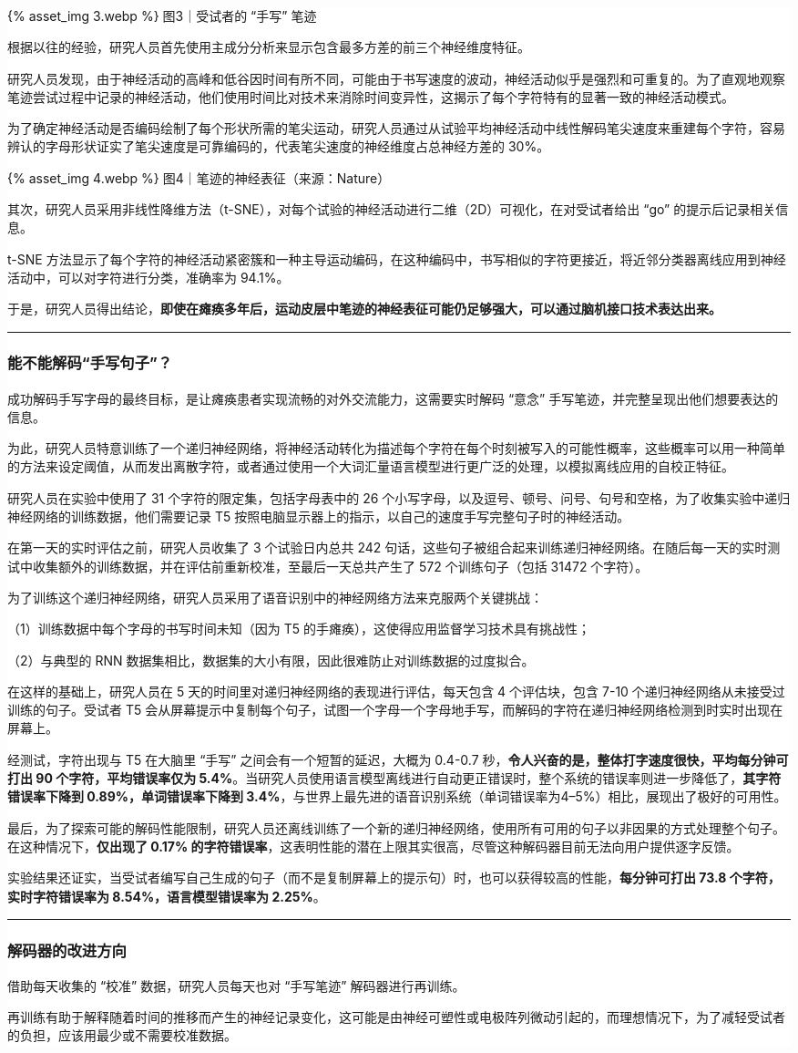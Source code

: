 {% asset_img 3.webp %}
图3｜受试者的 “手写” 笔迹

根据以往的经验，研究人员首先使用主成分分析来显示包含最多方差的前三个神经维度特征。

研究人员发现，由于神经活动的高峰和低谷因时间有所不同，可能由于书写速度的波动，神经活动似乎是强烈和可重复的。为了直观地观察笔迹尝试过程中记录的神经活动，他们使用时间比对技术来消除时间变异性，这揭示了每个字符特有的显著一致的神经活动模式。

为了确定神经活动是否编码绘制了每个形状所需的笔尖运动，研究人员通过从试验平均神经活动中线性解码笔尖速度来重建每个字符，容易辨认的字母形状证实了笔尖速度是可靠编码的，代表笔尖速度的神经维度占总神经方差的 30%。

{% asset_img 4.webp %}
图4｜笔迹的神经表征（来源：Nature）

其次，研究人员采用非线性降维方法（t-SNE），对每个试验的神经活动进行二维（2D）可视化，在对受试者给出 “go” 的提示后记录相关信息。

t-SNE 方法显示了每个字符的神经活动紧密簇和一种主导运动编码，在这种编码中，书写相似的字符更接近，将近邻分类器离线应用到神经活动中，可以对字符进行分类，准确率为 94.1%。

于是，研究人员得出结论，**即使在瘫痪多年后，运动皮层中笔迹的神经表征可能仍足够强大，可以通过脑机接口技术表达出来。**

***

### 能不能解码“手写句子”？

成功解码手写字母的最终目标，是让瘫痪患者实现流畅的对外交流能力，这需要实时解码 “意念” 手写笔迹，并完整呈现出他们想要表达的信息。

为此，研究人员特意训练了一个递归神经网络，将神经活动转化为描述每个字符在每个时刻被写入的可能性概率，这些概率可以用一种简单的方法来设定阈值，从而发出离散字符，或者通过使用一个大词汇量语言模型进行更广泛的处理，以模拟离线应用的自校正特征。

研究人员在实验中使用了 31 个字符的限定集，包括字母表中的 26 个小写字母，以及逗号、顿号、问号、句号和空格，为了收集实验中递归神经网络的训练数据，他们需要记录 T5 按照电脑显示器上的指示，以自己的速度手写完整句子时的神经活动。

在第一天的实时评估之前，研究人员收集了 3 个试验日内总共 242 句话，这些句子被组合起来训练递归神经网络。在随后每一天的实时测试中收集额外的训练数据，并在评估前重新校准，至最后一天总共产生了 572 个训练句子（包括 31472 个字符）。

为了训练这个递归神经网络，研究人员采用了语音识别中的神经网络方法来克服两个关键挑战：

（1）训练数据中每个字母的书写时间未知（因为 T5 的手瘫痪），这使得应用监督学习技术具有挑战性；

（2）与典型的 RNN 数据集相比，数据集的大小有限，因此很难防止对训练数据的过度拟合。

在这样的基础上，研究人员在 5 天的时间里对递归神经网络的表现进行评估，每天包含 4 个评估块，包含 7-10 个递归神经网络从未接受过训练的句子。受试者 T5 会从屏幕提示中复制每个句子，试图一个字母一个字母地手写，而解码的字符在递归神经网络检测到时实时出现在屏幕上。

经测试，字符出现与 T5 在大脑里 “手写” 之间会有一个短暂的延迟，大概为 0.4-0.7 秒，**令人兴奋的是，整体打字速度很快，平均每分钟可打出 90 个字符，平均错误率仅为 5.4%**。当研究人员使用语言模型离线进行自动更正错误时，整个系统的错误率则进一步降低了，**其字符错误率下降到 0.89%，单词错误率下降到 3.4%**，与世界上最先进的语音识别系统（单词错误率为4–5%）相比，展现出了极好的可用性。

最后，为了探索可能的解码性能限制，研究人员还离线训练了一个新的递归神经网络，使用所有可用的句子以非因果的方式处理整个句子。在这种情况下，**仅出现了 0.17% 的字符错误率**，这表明性能的潜在上限其实很高，尽管这种解码器目前无法向用户提供逐字反馈。

实验结果还证实，当受试者编写自己生成的句子（而不是复制屏幕上的提示句）时，也可以获得较高的性能，**每分钟可打出 73.8 个字符，实时字符错误率为 8.54%，语言模型错误率为 2.25%**。

***

### 解码器的改进方向

借助每天收集的 “校准” 数据，研究人员每天也对 “手写笔迹” 解码器进行再训练。

再训练有助于解释随着时间的推移而产生的神经记录变化，这可能是由神经可塑性或电极阵列微动引起的，而理想情况下，为了减轻受试者的负担，应该用最少或不需要校准数据。
